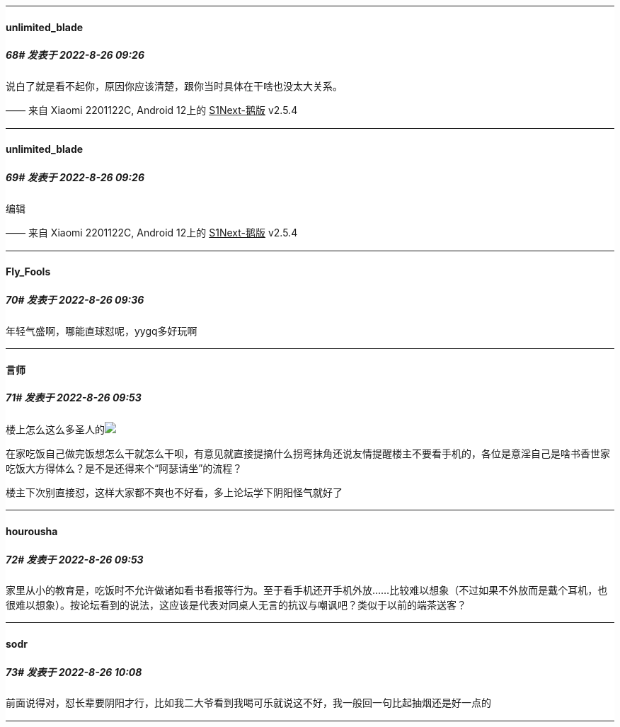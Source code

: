 *****

####  unlimited_blade  
##### 68#       发表于 2022-8-26 09:26

说白了就是看不起你，原因你应该清楚，跟你当时具体在干啥也没太大关系。

—— 来自 Xiaomi 2201122C, Android 12上的 [S1Next-鹅版](https://github.com/ykrank/S1-Next/releases) v2.5.4

*****

####  unlimited_blade  
##### 69#       发表于 2022-8-26 09:26

编辑

—— 来自 Xiaomi 2201122C, Android 12上的 [S1Next-鹅版](https://github.com/ykrank/S1-Next/releases) v2.5.4

*****

####  Fly_Fools  
##### 70#       发表于 2022-8-26 09:36

年轻气盛啊，哪能直球怼呢，yygq多好玩啊



*****

####  言师  
##### 71#       发表于 2022-8-26 09:53

楼上怎么这么多圣人的<img src="https://static.saraba1st.com/image/smiley/face2017/001.png" referrerpolicy="no-referrer">

在家吃饭自己做完饭想怎么干就怎么干呗，有意见就直接提搞什么拐弯抹角还说友情提醒楼主不要看手机的，各位是意淫自己是啥书香世家吃饭大方得体么？是不是还得来个“阿瑟请坐”的流程？

楼主下次别直接怼，这样大家都不爽也不好看，多上论坛学下阴阳怪气就好了

*****

####  hourousha  
##### 72#       发表于 2022-8-26 09:53

家里从小的教育是，吃饭时不允许做诸如看书看报等行为。至于看手机还开手机外放……比较难以想象（不过如果不外放而是戴个耳机，也很难以想象）。按论坛看到的说法，这应该是代表对同桌人无言的抗议与嘲讽吧？类似于以前的端茶送客？



*****

####  sodr  
##### 73#       发表于 2022-8-26 10:08

前面说得对，怼长辈要阴阳才行，比如我二大爷看到我喝可乐就说这不好，我一般回一句比起抽烟还是好一点的

*****

